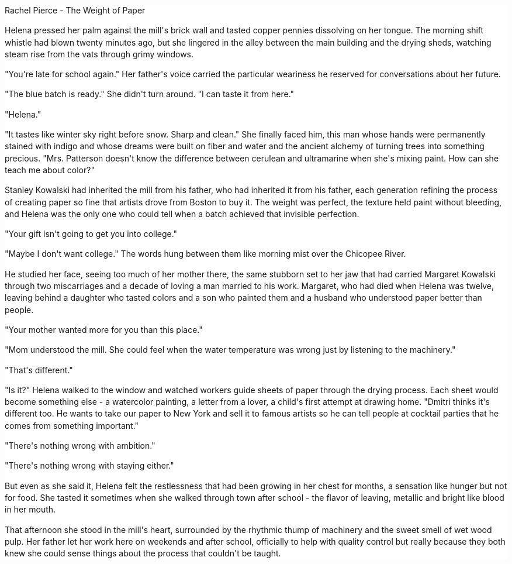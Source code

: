 Rachel Pierce - The Weight of Paper

Helena pressed her palm against the mill's brick wall and tasted copper pennies dissolving on her tongue. The morning shift whistle had blown twenty minutes ago, but she lingered in the alley between the main building and the drying sheds, watching steam rise from the vats through grimy windows.

"You're late for school again." Her father's voice carried the particular weariness he reserved for conversations about her future.

"The blue batch is ready." She didn't turn around. "I can taste it from here."

"Helena."

"It tastes like winter sky right before snow. Sharp and clean." She finally faced him, this man whose hands were permanently stained with indigo and whose dreams were built on fiber and water and the ancient alchemy of turning trees into something precious. "Mrs. Patterson doesn't know the difference between cerulean and ultramarine when she's mixing paint. How can she teach me about color?"

Stanley Kowalski had inherited the mill from his father, who had inherited it from his father, each generation refining the process of creating paper so fine that artists drove from Boston to buy it. The weight was perfect, the texture held paint without bleeding, and Helena was the only one who could tell when a batch achieved that invisible perfection.

"Your gift isn't going to get you into college."

"Maybe I don't want college." The words hung between them like morning mist over the Chicopee River.

He studied her face, seeing too much of her mother there, the same stubborn set to her jaw that had carried Margaret Kowalski through two miscarriages and a decade of loving a man married to his work. Margaret, who had died when Helena was twelve, leaving behind a daughter who tasted colors and a son who painted them and a husband who understood paper better than people.

"Your mother wanted more for you than this place."

"Mom understood the mill. She could feel when the water temperature was wrong just by listening to the machinery."

"That's different."

"Is it?" Helena walked to the window and watched workers guide sheets of paper through the drying process. Each sheet would become something else - a watercolor painting, a letter from a lover, a child's first attempt at drawing home. "Dmitri thinks it's different too. He wants to take our paper to New York and sell it to famous artists so he can tell people at cocktail parties that he comes from something important."

"There's nothing wrong with ambition."

"There's nothing wrong with staying either."

But even as she said it, Helena felt the restlessness that had been growing in her chest for months, a sensation like hunger but not for food. She tasted it sometimes when she walked through town after school - the flavor of leaving, metallic and bright like blood in her mouth.

That afternoon she stood in the mill's heart, surrounded by the rhythmic thump of machinery and the sweet smell of wet wood pulp. Her father let her work here on weekends and after school, officially to help with quality control but really because they both knew she could sense things about the process that couldn't be taught.
